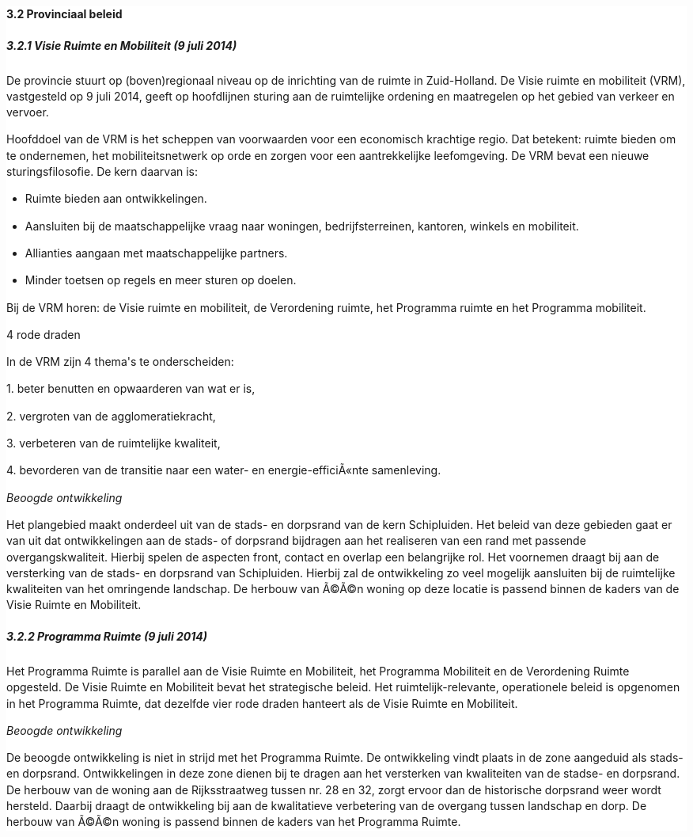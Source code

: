 #### 3\.2 Provinciaal beleid

##### 3\.2\.1 Visie Ruimte en Mobiliteit (9 juli 2014\)

De provincie stuurt op (boven)regionaal niveau op de inrichting van de ruimte in Zuid\-Holland. De Visie ruimte en mobiliteit (VRM), vastgesteld op 9 juli 2014, geeft op hoofdlijnen sturing aan de ruimtelijke ordening en maatregelen op het gebied van verkeer en vervoer.

Hoofddoel van de VRM is het scheppen van voorwaarden voor een economisch krachtige regio. Dat betekent: ruimte bieden om te ondernemen, het mobiliteitsnetwerk op orde en zorgen voor een aantrekkelijke leefomgeving. De VRM bevat een nieuwe sturingsfilosofie. De kern daarvan is:

* Ruimte bieden aan ontwikkelingen.

* Aansluiten bij de maatschappelijke vraag naar woningen, bedrijfsterreinen, kantoren, winkels en mobiliteit.

* Allianties aangaan met maatschappelijke partners.

* Minder toetsen op regels en meer sturen op doelen.

Bij de VRM horen: de Visie ruimte en mobiliteit, de Verordening ruimte, het Programma ruimte en het Programma mobiliteit.

4 rode draden

In de VRM zijn 4 thema's te onderscheiden:

1\. beter benutten en opwaarderen van wat er is,

2\. vergroten van de agglomeratiekracht,

3\. verbeteren van de ruimtelijke kwaliteit,

4\. bevorderen van de transitie naar een water\- en energie\-efficiÃ«nte samenleving.

*Beoogde ontwikkeling*

Het plangebied maakt onderdeel uit van de stads\- en dorpsrand van de kern Schipluiden. Het beleid van deze gebieden gaat er van uit dat ontwikkelingen aan de stads\- of dorpsrand bijdragen aan het realiseren van een rand met passende overgangskwaliteit. Hierbij spelen de aspecten front, contact en overlap een belangrijke rol. Het voornemen draagt bij aan de versterking van de stads\- en dorpsrand van Schipluiden. Hierbij zal de ontwikkeling zo veel mogelijk aansluiten bij de ruimtelijke kwaliteiten van het omringende landschap. De herbouw van Ã©Ã©n woning op deze locatie is passend binnen de kaders van de Visie Ruimte en Mobiliteit.

##### 3\.2\.2 Programma Ruimte (9 juli 2014\)

Het Programma Ruimte is parallel aan de Visie Ruimte en Mobiliteit, het Programma Mobiliteit en de Verordening Ruimte opgesteld. De Visie Ruimte en Mobiliteit bevat het strategische beleid. Het ruimtelijk\-relevante, operationele beleid is opgenomen in het Programma Ruimte, dat dezelfde vier rode draden hanteert als de Visie Ruimte en Mobiliteit.

*Beoogde ontwikkeling*

De beoogde ontwikkeling is niet in strijd met het Programma Ruimte. De ontwikkeling vindt plaats in de zone aangeduid als stads\- en dorpsrand. Ontwikkelingen in deze zone dienen bij te dragen aan het versterken van kwaliteiten van de stadse\- en dorpsrand. De herbouw van de woning aan de Rijksstraatweg tussen nr. 28 en 32, zorgt ervoor dan de historische dorpsrand weer wordt hersteld. Daarbij draagt de ontwikkeling bij aan de kwalitatieve verbetering van de overgang tussen landschap en dorp. De herbouw van Ã©Ã©n woning is passend binnen de kaders van het Programma Ruimte.
